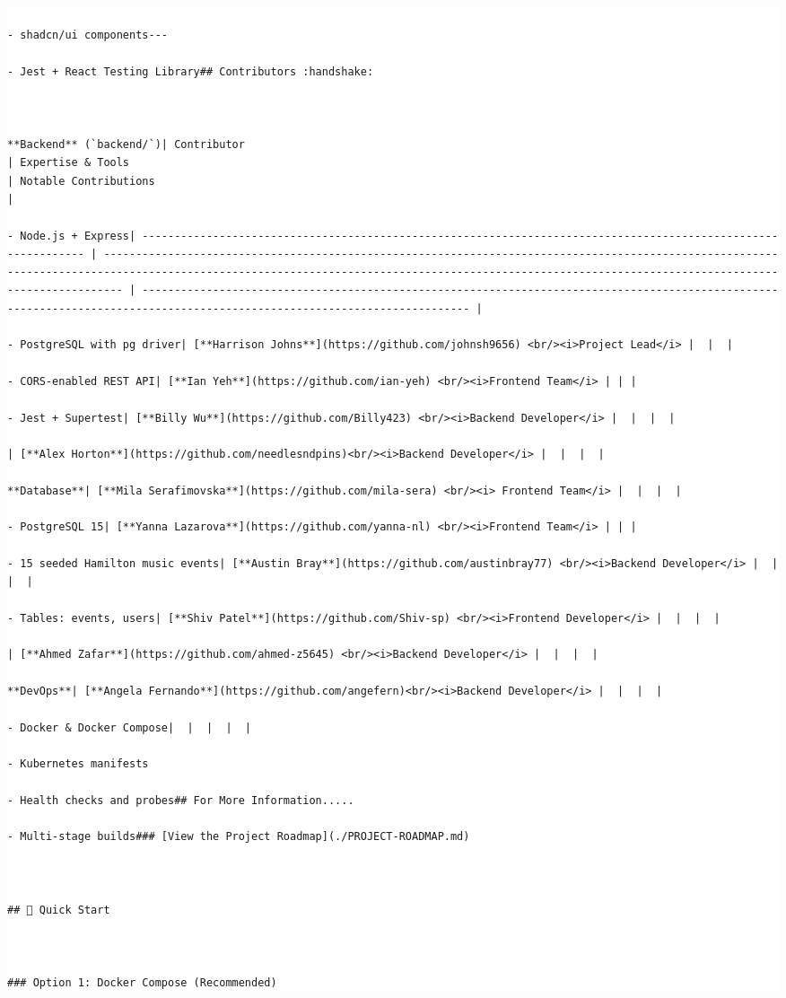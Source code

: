```- 🧠 Personalized show recommendations (embeddings-based ranking)

- shadcn/ui components---

- Jest + React Testing Library## Contributors :handshake:



**Backend** (`backend/`)| Contributor                                                                                                     | Expertise & Tools                                                                                                                                                                                                                                   | Notable Contributions                                                                                                                                                        |

- Node.js + Express| --------------------------------------------------------------------------------------------------------------- | --------------------------------------------------------------------------------------------------------------------------------------------------------------------------------------------------------------------------------------------------- | --------------------------------------------------------------------------------------------------------------------------------------------------------------------------- |

- PostgreSQL with pg driver| [**Harrison Johns**](https://github.com/johnsh9656) <br/><i>Project Lead</i> |  |  |

- CORS-enabled REST API| [**Ian Yeh**](https://github.com/ian-yeh) <br/><i>Frontend Team</i> | | |

- Jest + Supertest| [**Billy Wu**](https://github.com/Billy423) <br/><i>Backend Developer</i> |  |  |  |

| [**Alex Horton**](https://github.com/needlesndpins)<br/><i>Backend Developer</i> |  |  |  |

**Database**| [**Mila Serafimovska**](https://github.com/mila-sera) <br/><i> Frontend Team</i> |  |  |  |

- PostgreSQL 15| [**Yanna Lazarova**](https://github.com/yanna-nl) <br/><i>Frontend Team</i> | | |

- 15 seeded Hamilton music events| [**Austin Bray**](https://github.com/austinbray77) <br/><i>Backend Developer</i> |  |  |  |

- Tables: events, users| [**Shiv Patel**](https://github.com/Shiv-sp) <br/><i>Frontend Developer</i> |  |  |  |

| [**Ahmed Zafar**](https://github.com/ahmed-z5645) <br/><i>Backend Developer</i> |  |  |  |

**DevOps**| [**Angela Fernando**](https://github.com/angefern)<br/><i>Backend Developer</i> |  |  |  |

- Docker & Docker Compose|  |  |  |  |

- Kubernetes manifests

- Health checks and probes## For More Information.....

- Multi-stage builds### [View the Project Roadmap](./PROJECT-ROADMAP.md)



## 🚀 Quick Start



### Option 1: Docker Compose (Recommended)

```